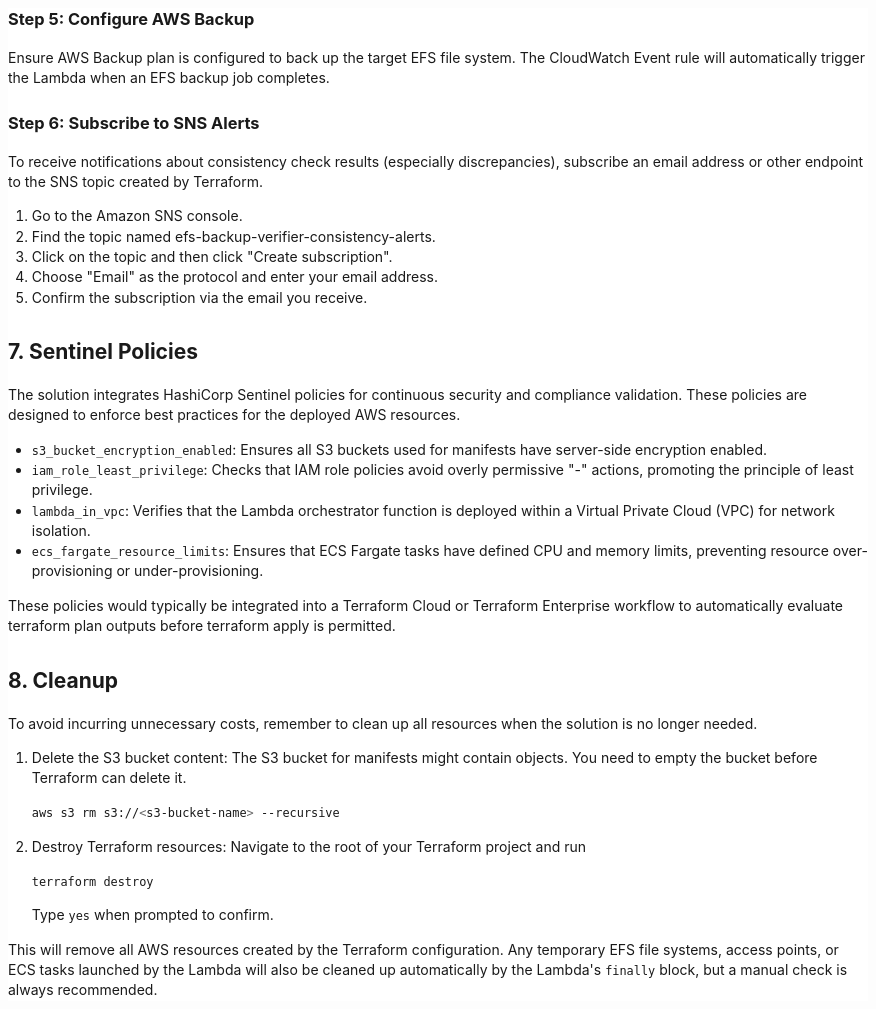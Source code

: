### Step 5: Configure AWS Backup

Ensure AWS Backup plan is configured to back up the target EFS file system. The CloudWatch Event rule will automatically trigger the Lambda when an EFS backup job completes.

### Step 6: Subscribe to SNS Alerts

To receive notifications about consistency check results (especially discrepancies), subscribe an email address or other endpoint to the SNS topic created by Terraform.

1. Go to the Amazon SNS console.
2. Find the topic named efs-backup-verifier-consistency-alerts.
3. Click on the topic and then click "Create subscription".
4. Choose "Email" as the protocol and enter your email address.
5. Confirm the subscription via the email you receive.

## 7. Sentinel Policies

The solution integrates HashiCorp Sentinel policies for continuous security and compliance validation. These policies are designed to enforce best practices for the deployed AWS resources.
- `s3_bucket_encryption_enabled`: Ensures all S3 buckets used for manifests have server-side encryption enabled.
- `iam_role_least_privilege`: Checks that IAM role policies avoid overly permissive "-" actions, promoting the principle of least privilege.
- `lambda_in_vpc`: Verifies that the Lambda orchestrator function is deployed within a Virtual Private Cloud (VPC) for network isolation.
- `ecs_fargate_resource_limits`: Ensures that ECS Fargate tasks have defined CPU and memory limits, preventing resource over-provisioning or under-provisioning.

These policies would typically be integrated into a Terraform Cloud or Terraform Enterprise workflow to automatically evaluate terraform plan outputs before terraform apply is permitted.

## 8. Cleanup

To avoid incurring unnecessary costs, remember to clean up all resources when the solution is no longer needed.

1. Delete the S3 bucket content: The S3 bucket for manifests might contain objects. You need to empty the bucket before Terraform can delete it.
    ```bash
    aws s3 rm s3://<s3-bucket-name> --recursive
    ```
2. Destroy Terraform resources: Navigate to the root of your Terraform project and run
    ```bash
    terraform destroy
    ```
    Type `yes` when prompted to confirm.

This will remove all AWS resources created by the Terraform configuration. Any temporary EFS file systems, access points, or ECS tasks launched by the Lambda will also be cleaned up automatically by the Lambda's `finally` block, but a manual check is always recommended.

